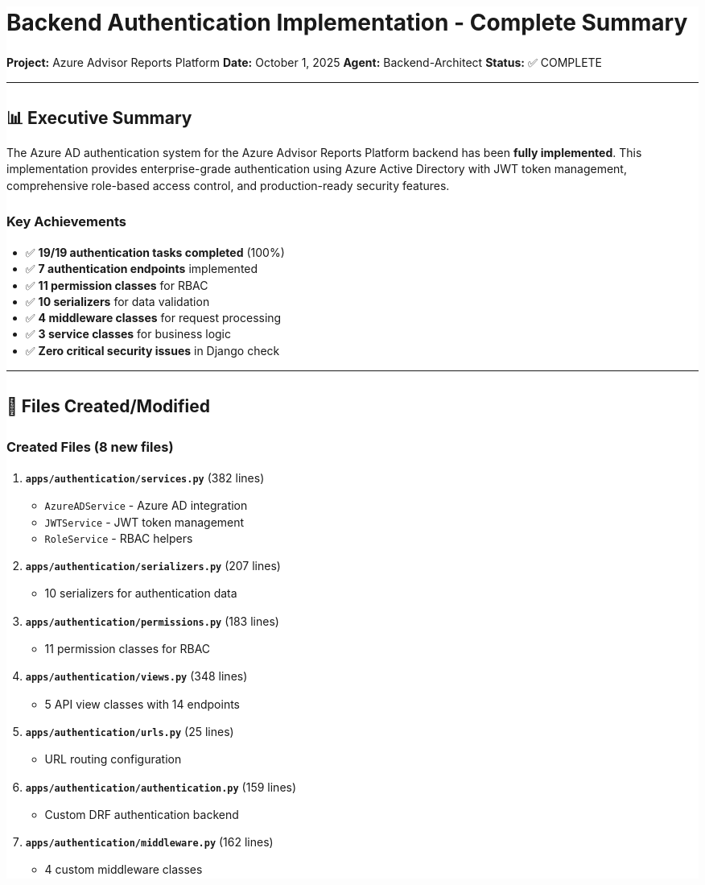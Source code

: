 # Backend Authentication Implementation - Complete Summary

**Project:** Azure Advisor Reports Platform
**Date:** October 1, 2025
**Agent:** Backend-Architect
**Status:** ✅ COMPLETE

---

## 📊 Executive Summary

The Azure AD authentication system for the Azure Advisor Reports Platform backend has been **fully implemented**. This implementation provides enterprise-grade authentication using Azure Active Directory with JWT token management, comprehensive role-based access control, and production-ready security features.

### Key Achievements

- ✅ **19/19 authentication tasks completed** (100%)
- ✅ **7 authentication endpoints** implemented
- ✅ **11 permission classes** for RBAC
- ✅ **10 serializers** for data validation
- ✅ **4 middleware classes** for request processing
- ✅ **3 service classes** for business logic
- ✅ **Zero critical security issues** in Django check

---

## 📁 Files Created/Modified

### Created Files (8 new files)

1. **`apps/authentication/services.py`** (382 lines)
   - `AzureADService` - Azure AD integration
   - `JWTService` - JWT token management
   - `RoleService` - RBAC helpers

2. **`apps/authentication/serializers.py`** (207 lines)
   - 10 serializers for authentication data

3. **`apps/authentication/permissions.py`** (183 lines)
   - 11 permission classes for RBAC

4. **`apps/authentication/views.py`** (348 lines)
   - 5 API view classes with 14 endpoints

5. **`apps/authentication/urls.py`** (25 lines)
   - URL routing configuration

6. **`apps/authentication/authentication.py`** (159 lines)
   - Custom DRF authentication backend

7. **`apps/authentication/middleware.py`** (162 lines)
   - 4 custom middleware classes
